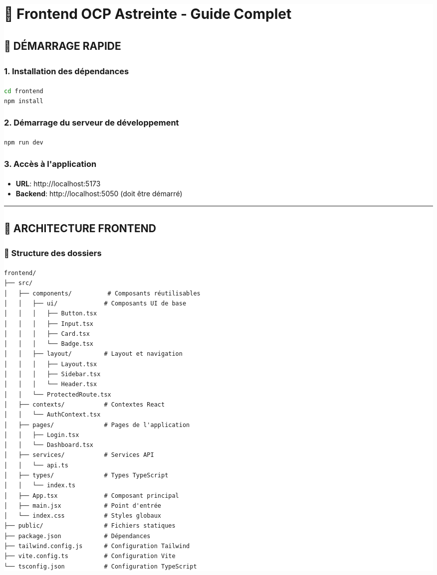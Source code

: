 # 🎯 Frontend OCP Astreinte - Guide Complet

## 🚀 **DÉMARRAGE RAPIDE**

### **1. Installation des dépendances**
```bash
cd frontend
npm install
```

### **2. Démarrage du serveur de développement**
```bash
npm run dev
```

### **3. Accès à l'application**
- **URL**: http://localhost:5173
- **Backend**: http://localhost:5050 (doit être démarré)

---

## 🎨 **ARCHITECTURE FRONTEND**

### **📁 Structure des dossiers**
```
frontend/
├── src/
│   ├── components/          # Composants réutilisables
│   │   ├── ui/             # Composants UI de base
│   │   │   ├── Button.tsx
│   │   │   ├── Input.tsx
│   │   │   ├── Card.tsx
│   │   │   └── Badge.tsx
│   │   ├── layout/         # Layout et navigation
│   │   │   ├── Layout.tsx
│   │   │   ├── Sidebar.tsx
│   │   │   └── Header.tsx
│   │   └── ProtectedRoute.tsx
│   ├── contexts/           # Contextes React
│   │   └── AuthContext.tsx
│   ├── pages/              # Pages de l'application
│   │   ├── Login.tsx
│   │   └── Dashboard.tsx
│   ├── services/           # Services API
│   │   └── api.ts
│   ├── types/              # Types TypeScript
│   │   └── index.ts
│   ├── App.tsx             # Composant principal
│   ├── main.jsx            # Point d'entrée
│   └── index.css           # Styles globaux
├── public/                 # Fichiers statiques
├── package.json            # Dépendances
├── tailwind.config.js      # Configuration Tailwind
├── vite.config.ts          # Configuration Vite
└── tsconfig.json           # Configuration TypeScript
```
